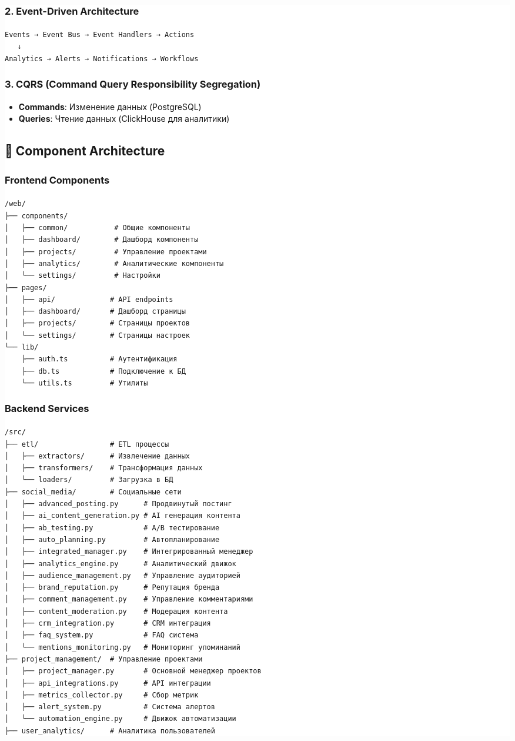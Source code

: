 ### 2. Event-Driven Architecture
```
Events → Event Bus → Event Handlers → Actions
   ↓
Analytics → Alerts → Notifications → Workflows
```

### 3. CQRS (Command Query Responsibility Segregation)
- **Commands**: Изменение данных (PostgreSQL)
- **Queries**: Чтение данных (ClickHouse для аналитики)

## 🧩 Component Architecture

### Frontend Components

```
/web/
├── components/
│   ├── common/           # Общие компоненты
│   ├── dashboard/        # Дашборд компоненты
│   ├── projects/         # Управление проектами
│   ├── analytics/        # Аналитические компоненты
│   └── settings/         # Настройки
├── pages/
│   ├── api/             # API endpoints
│   ├── dashboard/       # Дашборд страницы
│   ├── projects/        # Страницы проектов
│   └── settings/        # Страницы настроек
└── lib/
    ├── auth.ts          # Аутентификация
    ├── db.ts            # Подключение к БД
    └── utils.ts         # Утилиты
```

### Backend Services

```
/src/
├── etl/                 # ETL процессы
│   ├── extractors/      # Извлечение данных
│   ├── transformers/    # Трансформация данных
│   └── loaders/         # Загрузка в БД
├── social_media/        # Социальные сети
│   ├── advanced_posting.py      # Продвинутый постинг
│   ├── ai_content_generation.py # AI генерация контента
│   ├── ab_testing.py            # A/B тестирование
│   ├── auto_planning.py         # Автопланирование
│   ├── integrated_manager.py    # Интегрированный менеджер
│   ├── analytics_engine.py      # Аналитический движок
│   ├── audience_management.py   # Управление аудиторией
│   ├── brand_reputation.py      # Репутация бренда
│   ├── comment_management.py    # Управление комментариями
│   ├── content_moderation.py    # Модерация контента
│   ├── crm_integration.py       # CRM интеграция
│   ├── faq_system.py            # FAQ система
│   └── mentions_monitoring.py   # Мониторинг упоминаний
├── project_management/  # Управление проектами
│   ├── project_manager.py       # Основной менеджер проектов
│   ├── api_integrations.py      # API интеграции
│   ├── metrics_collector.py     # Сбор метрик
│   ├── alert_system.py          # Система алертов
│   └── automation_engine.py     # Движок автоматизации
├── user_analytics/      # Аналитика пользователей
```